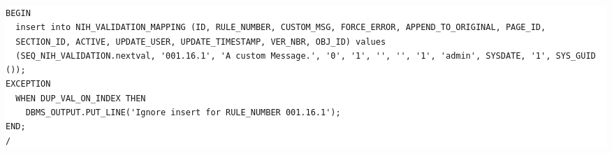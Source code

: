 ```
BEGIN
  insert into NIH_VALIDATION_MAPPING (ID, RULE_NUMBER, CUSTOM_MSG, FORCE_ERROR, APPEND_TO_ORIGINAL, PAGE_ID,
  SECTION_ID, ACTIVE, UPDATE_USER, UPDATE_TIMESTAMP, VER_NBR, OBJ_ID) values
  (SEQ_NIH_VALIDATION.nextval, '001.16.1', 'A custom Message.', '0', '1', '', '', '1', 'admin', SYSDATE, '1', SYS_GUID());
EXCEPTION
  WHEN DUP_VAL_ON_INDEX THEN
    DBMS_OUTPUT.PUT_LINE('Ignore insert for RULE_NUMBER 001.16.1');
END;
/
```
